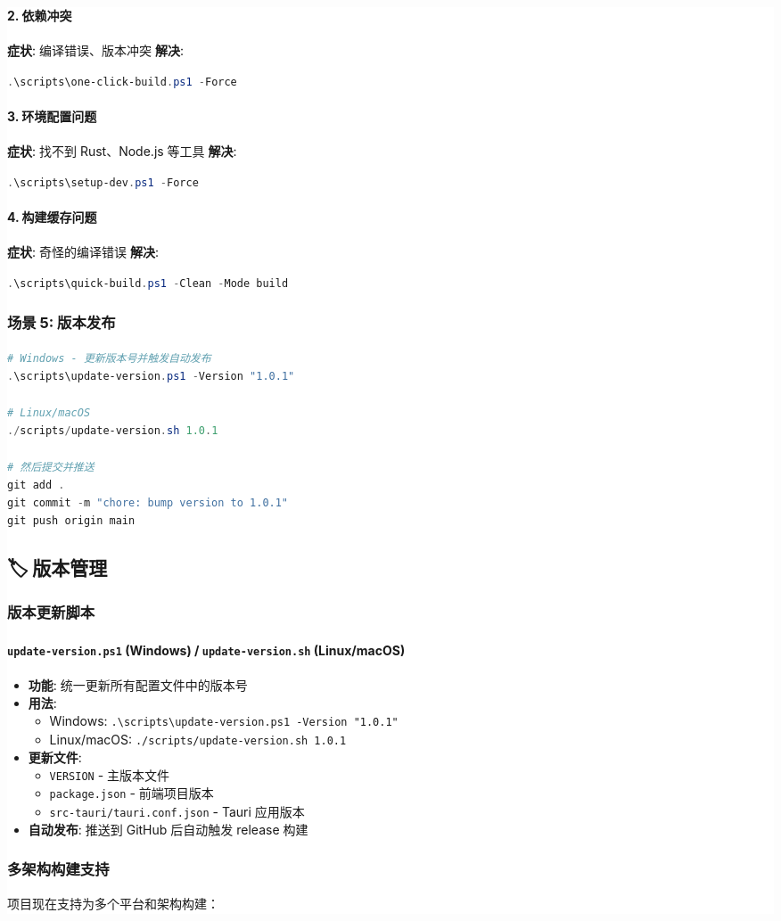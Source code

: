 #### 2. 依赖冲突
**症状**: 编译错误、版本冲突
**解决**: 
```powershell
.\scripts\one-click-build.ps1 -Force
```

#### 3. 环境配置问题
**症状**: 找不到 Rust、Node.js 等工具
**解决**: 
```powershell
.\scripts\setup-dev.ps1 -Force
```

#### 4. 构建缓存问题
**症状**: 奇怪的编译错误
**解决**: 
```powershell
.\scripts\quick-build.ps1 -Clean -Mode build
```

### 场景 5: 版本发布
```powershell
# Windows - 更新版本号并触发自动发布
.\scripts\update-version.ps1 -Version "1.0.1"

# Linux/macOS
./scripts/update-version.sh 1.0.1

# 然后提交并推送
git add .
git commit -m "chore: bump version to 1.0.1"
git push origin main
```

## 🏷️ 版本管理

### **版本更新脚本**

#### `update-version.ps1` (Windows) / `update-version.sh` (Linux/macOS)
- **功能**: 统一更新所有配置文件中的版本号
- **用法**:
  - Windows: `.\scripts\update-version.ps1 -Version "1.0.1"`
  - Linux/macOS: `./scripts/update-version.sh 1.0.1`
- **更新文件**:
  - `VERSION` - 主版本文件
  - `package.json` - 前端项目版本
  - `src-tauri/tauri.conf.json` - Tauri 应用版本
- **自动发布**: 推送到 GitHub 后自动触发 release 构建

### **多架构构建支持**
项目现在支持为多个平台和架构构建：
